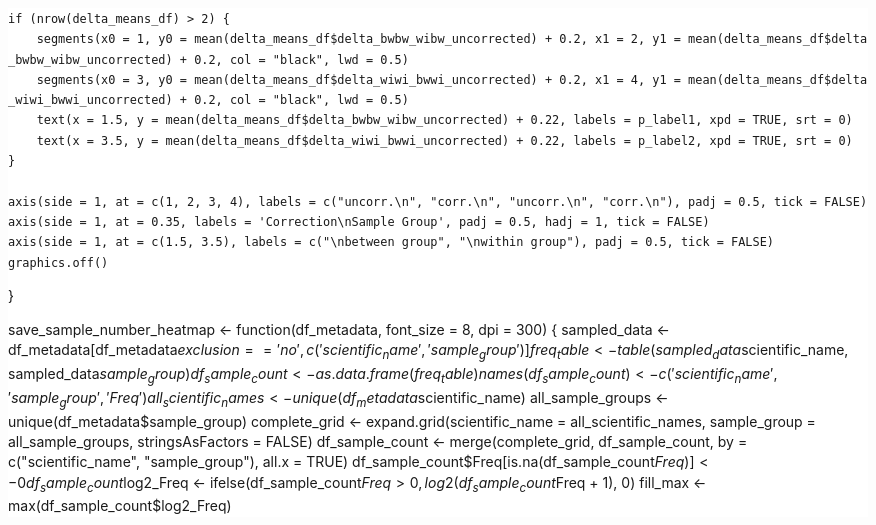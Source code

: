     if (nrow(delta_means_df) > 2) {
        segments(x0 = 1, y0 = mean(delta_means_df$delta_bwbw_wibw_uncorrected) + 0.2, x1 = 2, y1 = mean(delta_means_df$delta_bwbw_wibw_uncorrected) + 0.2, col = "black", lwd = 0.5)
        segments(x0 = 3, y0 = mean(delta_means_df$delta_wiwi_bwwi_uncorrected) + 0.2, x1 = 4, y1 = mean(delta_means_df$delta_wiwi_bwwi_uncorrected) + 0.2, col = "black", lwd = 0.5)
        text(x = 1.5, y = mean(delta_means_df$delta_bwbw_wibw_uncorrected) + 0.22, labels = p_label1, xpd = TRUE, srt = 0)
        text(x = 3.5, y = mean(delta_means_df$delta_wiwi_bwwi_uncorrected) + 0.22, labels = p_label2, xpd = TRUE, srt = 0)
    }

    axis(side = 1, at = c(1, 2, 3, 4), labels = c("uncorr.\n", "corr.\n", "uncorr.\n", "corr.\n"), padj = 0.5, tick = FALSE)
    axis(side = 1, at = 0.35, labels = 'Correction\nSample Group', padj = 0.5, hadj = 1, tick = FALSE)
    axis(side = 1, at = c(1.5, 3.5), labels = c("\nbetween group", "\nwithin group"), padj = 0.5, tick = FALSE)
    graphics.off()
}

save_sample_number_heatmap <- function(df_metadata, font_size = 8, dpi = 300) {
    sampled_data <- df_metadata[df_metadata$exclusion == 'no', c('scientific_name', 'sample_group')]
    freq_table <- table(sampled_data$scientific_name, sampled_data$sample_group)
    df_sample_count <- as.data.frame(freq_table)
    names(df_sample_count) <- c('scientific_name', 'sample_group', 'Freq')
    all_scientific_names <- unique(df_metadata$scientific_name)
    all_sample_groups <- unique(df_metadata$sample_group)
    complete_grid <- expand.grid(scientific_name = all_scientific_names, sample_group = all_sample_groups, stringsAsFactors = FALSE)
    df_sample_count <- merge(complete_grid, df_sample_count, by = c("scientific_name", "sample_group"), all.x = TRUE)
    df_sample_count$Freq[is.na(df_sample_count$Freq)] <- 0
    df_sample_count$log2_Freq <- ifelse(df_sample_count$Freq > 0, log2(df_sample_count$Freq + 1), 0)
    fill_max <- max(df_sample_count$log2_Freq)
